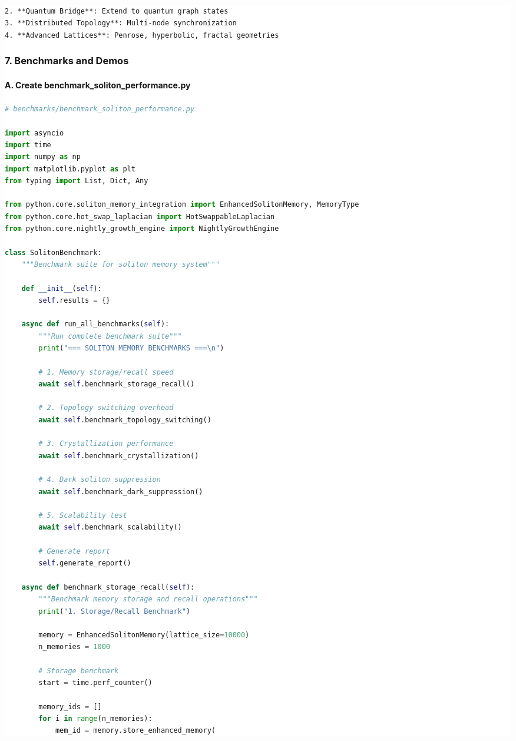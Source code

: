 ```
2. **Quantum Bridge**: Extend to quantum graph states
3. **Distributed Topology**: Multi-node synchronization
4. **Advanced Lattices**: Penrose, hyperbolic, fractal geometries
```

### 7. Benchmarks and Demos

#### A. Create benchmark_soliton_performance.py

```python
# benchmarks/benchmark_soliton_performance.py

import asyncio
import time
import numpy as np
import matplotlib.pyplot as plt
from typing import List, Dict, Any

from python.core.soliton_memory_integration import EnhancedSolitonMemory, MemoryType
from python.core.hot_swap_laplacian import HotSwappableLaplacian
from python.core.nightly_growth_engine import NightlyGrowthEngine

class SolitonBenchmark:
    """Benchmark suite for soliton memory system"""
    
    def __init__(self):
        self.results = {}
        
    async def run_all_benchmarks(self):
        """Run complete benchmark suite"""
        print("=== SOLITON MEMORY BENCHMARKS ===\n")
        
        # 1. Memory storage/recall speed
        await self.benchmark_storage_recall()
        
        # 2. Topology switching overhead
        await self.benchmark_topology_switching()
        
        # 3. Crystallization performance
        await self.benchmark_crystallization()
        
        # 4. Dark soliton suppression
        await self.benchmark_dark_suppression()
        
        # 5. Scalability test
        await self.benchmark_scalability()
        
        # Generate report
        self.generate_report()
        
    async def benchmark_storage_recall(self):
        """Benchmark memory storage and recall operations"""
        print("1. Storage/Recall Benchmark")
        
        memory = EnhancedSolitonMemory(lattice_size=10000)
        n_memories = 1000
        
        # Storage benchmark
        start = time.perf_counter()
        
        memory_ids = []
        for i in range(n_memories):
            mem_id = memory.store_enhanced_memory(
```